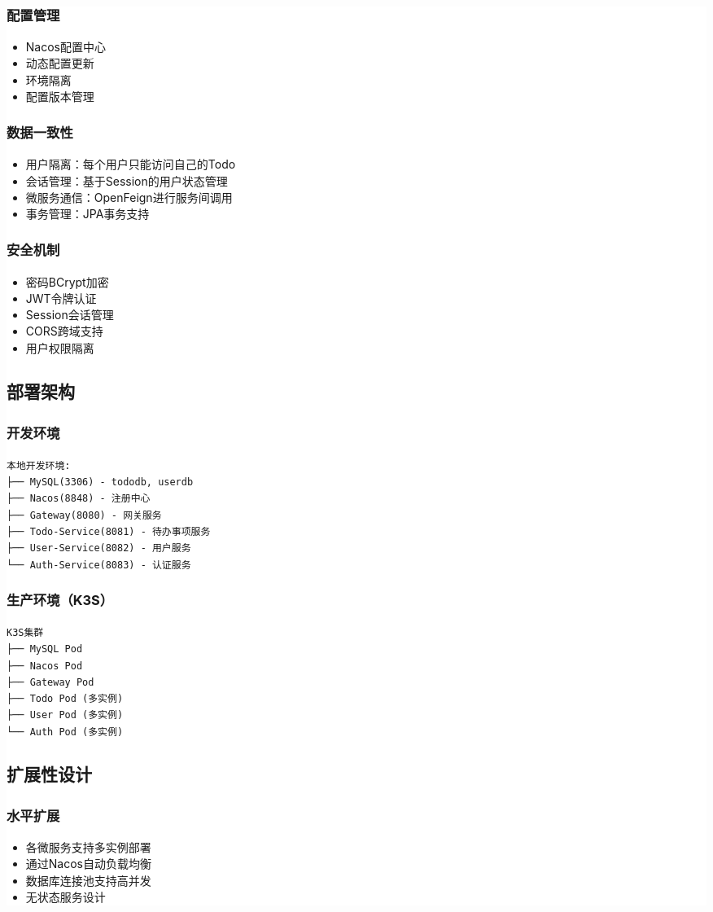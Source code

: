 ### 配置管理
- Nacos配置中心
- 动态配置更新
- 环境隔离
- 配置版本管理

### 数据一致性
- 用户隔离：每个用户只能访问自己的Todo
- 会话管理：基于Session的用户状态管理
- 微服务通信：OpenFeign进行服务间调用
- 事务管理：JPA事务支持

### 安全机制
- 密码BCrypt加密
- JWT令牌认证
- Session会话管理
- CORS跨域支持
- 用户权限隔离

## 部署架构

### 开发环境
```
本地开发环境:
├── MySQL(3306) - tododb, userdb
├── Nacos(8848) - 注册中心
├── Gateway(8080) - 网关服务
├── Todo-Service(8081) - 待办事项服务
├── User-Service(8082) - 用户服务
└── Auth-Service(8083) - 认证服务
```

### 生产环境（K3S）
```
K3S集群
├── MySQL Pod
├── Nacos Pod
├── Gateway Pod  
├── Todo Pod (多实例)
├── User Pod (多实例)
└── Auth Pod (多实例)
```

## 扩展性设计

### 水平扩展
- 各微服务支持多实例部署
- 通过Nacos自动负载均衡
- 数据库连接池支持高并发
- 无状态服务设计
